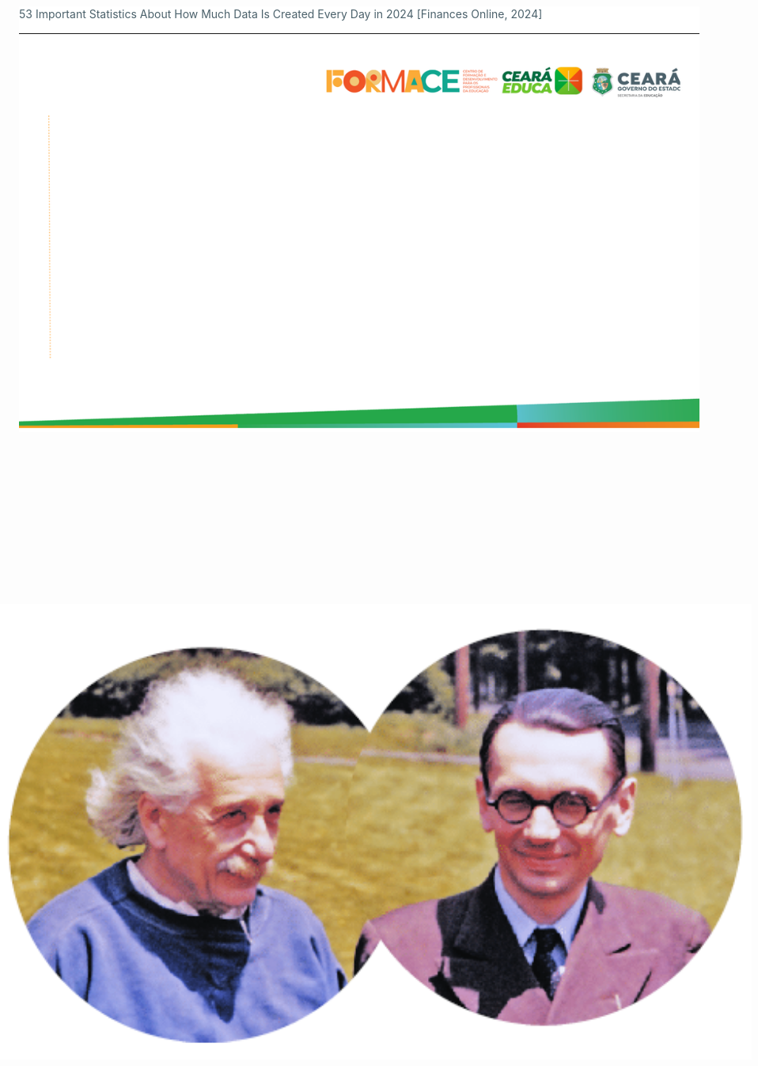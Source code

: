 <div class="footnote">
  <a href="https://financesonline.com/how-much-data-is-created-every-day/" target="_blank" style="color: #4b616b; text-decoration: none;">
    53 Important Statistics About How Much Data Is Created Every Day in 2024 [Finances Online, 2024]
  </a>
</div>

---

![bg](images/template-content.png)

<img src="images/einstein-godel.png" style="position: absolute; top: 30%; right: 1%; height: 50%;">
